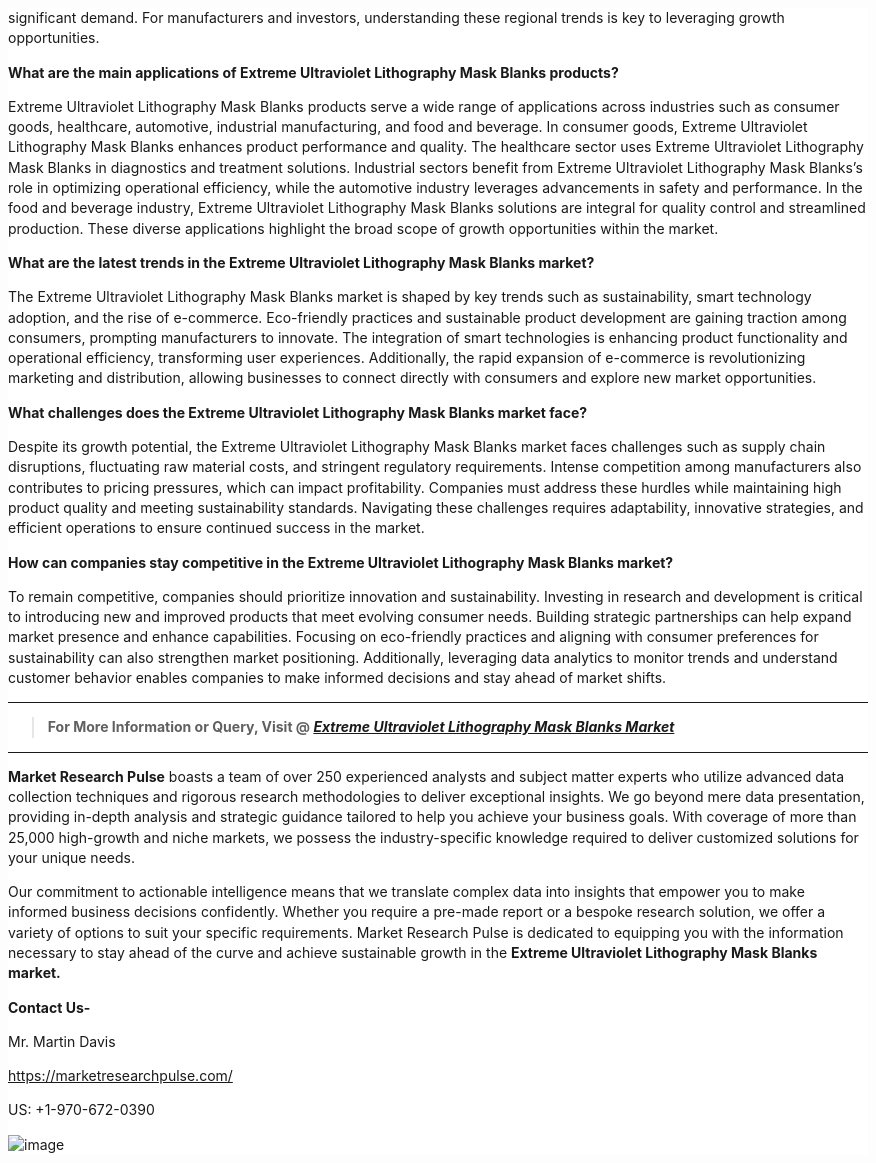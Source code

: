 significant demand. For manufacturers and investors, understanding these regional trends is key to leveraging growth opportunities.</p><p><strong>What are the main applications of Extreme Ultraviolet Lithography Mask Blanks products?</strong></p><p>Extreme Ultraviolet Lithography Mask Blanks products serve a wide range of applications across industries such as consumer goods, healthcare, automotive, industrial manufacturing, and food and beverage. In consumer goods, Extreme Ultraviolet Lithography Mask Blanks enhances product performance and quality. The healthcare sector uses Extreme Ultraviolet Lithography Mask Blanks in diagnostics and treatment solutions. Industrial sectors benefit from Extreme Ultraviolet Lithography Mask Blanks&rsquo;s role in optimizing operational efficiency, while the automotive industry leverages advancements in safety and performance. In the food and beverage industry, Extreme Ultraviolet Lithography Mask Blanks solutions are integral for quality control and streamlined production. These diverse applications highlight the broad scope of growth opportunities within the market.</p><p><strong>What are the latest trends in the Extreme Ultraviolet Lithography Mask Blanks market?</strong></p><p>The Extreme Ultraviolet Lithography Mask Blanks market is shaped by key trends such as sustainability, smart technology adoption, and the rise of e-commerce. Eco-friendly practices and sustainable product development are gaining traction among consumers, prompting manufacturers to innovate. The integration of smart technologies is enhancing product functionality and operational efficiency, transforming user experiences. Additionally, the rapid expansion of e-commerce is revolutionizing marketing and distribution, allowing businesses to connect directly with consumers and explore new market opportunities.</p><p><strong>What challenges does the Extreme Ultraviolet Lithography Mask Blanks market face?</strong></p><p>Despite its growth potential, the Extreme Ultraviolet Lithography Mask Blanks market faces challenges such as supply chain disruptions, fluctuating raw material costs, and stringent regulatory requirements. Intense competition among manufacturers also contributes to pricing pressures, which can impact profitability. Companies must address these hurdles while maintaining high product quality and meeting sustainability standards. Navigating these challenges requires adaptability, innovative strategies, and efficient operations to ensure continued success in the market.</p><p><strong>How can companies stay competitive in the Extreme Ultraviolet Lithography Mask Blanks market?</strong></p><p>To remain competitive, companies should prioritize innovation and sustainability. Investing in research and development is critical to introducing new and improved products that meet evolving consumer needs. Building strategic partnerships can help expand market presence and enhance capabilities. Focusing on eco-friendly practices and aligning with consumer preferences for sustainability can also strengthen market positioning. Additionally, leveraging data analytics to monitor trends and understand customer behavior enables companies to make informed decisions and stay ahead of market shifts.</p><hr /><blockquote><p><strong>For More Information or Query, Visit @&nbsp;<em><a href="https://marketresearchpulse.com/report/131390/extreme-ultraviolet-lithography-mask-blanks-market?utm_source=Linkedin&utm_medium=0114">Extreme Ultraviolet Lithography Mask Blanks Market</a></em></strong></p></blockquote><hr /><p><strong>Market Research Pulse</strong> boasts a team of over 250 experienced analysts and subject matter experts who utilize advanced data collection techniques and rigorous research methodologies to deliver exceptional insights. We go beyond mere data presentation, providing in-depth analysis and strategic guidance tailored to help you achieve your business goals. With coverage of more than 25,000 high-growth and niche markets, we possess the industry-specific knowledge required to deliver customized solutions for your unique needs.</p><p>Our commitment to actionable intelligence means that we translate complex data into insights that empower you to make informed business decisions confidently. Whether you require a pre-made report or a bespoke research solution, we offer a variety of options to suit your specific requirements. Market Research Pulse is dedicated to equipping you with the information necessary to stay ahead of the curve and achieve sustainable growth in the <strong>Extreme Ultraviolet Lithography Mask Blanks market.</strong></p><p><strong>Contact Us-</strong></p><p>Mr. Martin Davis</p><p>https://marketresearchpulse.com/</p><p>US: +1-970-672-0390</p>
![image](https://github.com/user-attachments/assets/0813befd-2266-4ed7-afd8-14db122349d8)
